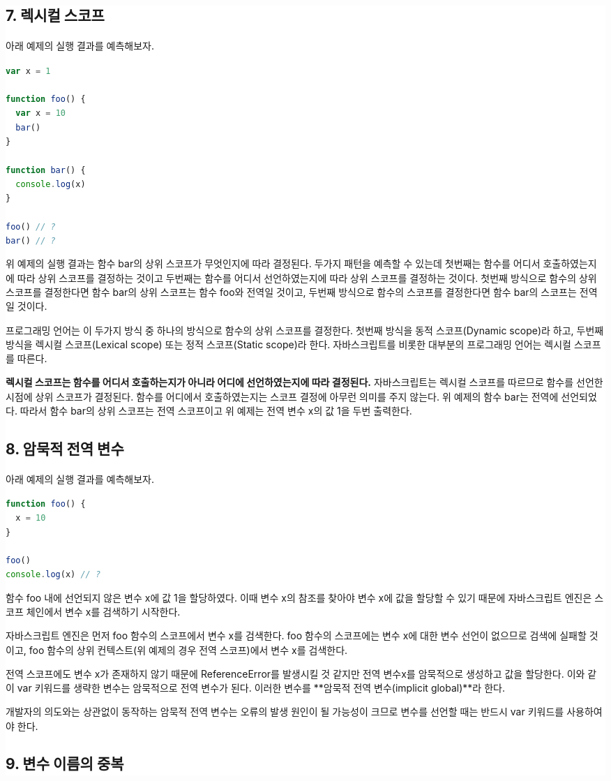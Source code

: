## 7. 렉시컬 스코프

아래 예제의 실행 결과를 예측해보자.

```js
var x = 1

function foo() {
  var x = 10
  bar()
}

function bar() {
  console.log(x)
}

foo() // ?
bar() // ?
```

위 예제의 실행 결과는 함수 bar의 상위 스코프가 무엇인지에 따라 결정된다. 두가지 패턴을 예측할 수 있는데 첫번째는 함수를 어디서 호출하였는지에 따라 상위 스코프를 결정하는 것이고 두번째는 함수를 어디서 선언하였는지에 따라 상위 스코프를 결정하는 것이다. 첫번째 방식으로 함수의 상위 스코프를 결정한다면 함수 bar의 상위 스코프는 함수 foo와 전역일 것이고, 두번째 방식으로 함수의 스코프를 결정한다면 함수 bar의 스코프는 전역일 것이다.

프로그래밍 언어는 이 두가지 방식 중 하나의 방식으로 함수의 상위 스코프를 결정한다. 첫번째 방식을 동적 스코프(Dynamic scope)라 하고, 두번째 방식을 렉시컬 스코프(Lexical scope) 또는 정적 스코프(Static scope)라 한다. 자바스크립트를 비롯한 대부분의 프로그래밍 언어는 렉시컬 스코프를 따른다.

**렉시컬 스코프는 함수를 어디서 호출하는지가 아니라 어디에 선언하였는지에 따라 결정된다.** 자바스크립트는 렉시컬 스코프를 따르므로 함수를 선언한 시점에 상위 스코프가 결정된다. 함수를 어디에서 호출하였는지는 스코프 결정에 아무런 의미를 주지 않는다. 위 예제의 함수 bar는 전역에 선언되었다. 따라서 함수 bar의 상위 스코프는 전역 스코프이고 위 예제는 전역 변수 x의 값 1을 두번 출력한다.

## 8. 암묵적 전역 변수

아래 예제의 실행 결과를 예측해보자.

```js
function foo() {
  x = 10
}

foo()
console.log(x) // ?
```

함수 foo 내에 선언되지 않은 변수 x에 값 1을 할당하였다. 이때 변수 x의 참조를 찾아야 변수 x에 값을 할당할 수 있기 때문에 자바스크립트 엔진은 스코프 체인에서 변수 x를 검색하기 시작한다.

자바스크립트 엔진은 먼저 foo 함수의 스코프에서 변수 x를 검색한다. foo 함수의 스코프에는 변수 x에 대한 변수 선언이 없으므로 검색에 실패할 것이고, foo 함수의 상위 컨텍스트(위 예제의 경우 전역 스코프)에서 변수 x를 검색한다.

전역 스코프에도 변수 x가 존재하지 않기 때문에 ReferenceError를 발생시킬 것 같지만 전역 변수x를 암묵적으로 생성하고 값을 할당한다. 이와 같이 var 키워드를 생략한 변수는 암묵적으로 전역 변수가 된다. 이러한 변수를 **암묵적 전역 변수(implicit global)**라 한다.

개발자의 의도와는 상관없이 동작하는 암묵적 전역 변수는 오류의 발생 원인이 될 가능성이 크므로 변수를 선언할 때는 반드시 var 키워드를 사용하여야 한다.

## 9. 변수 이름의 중복
